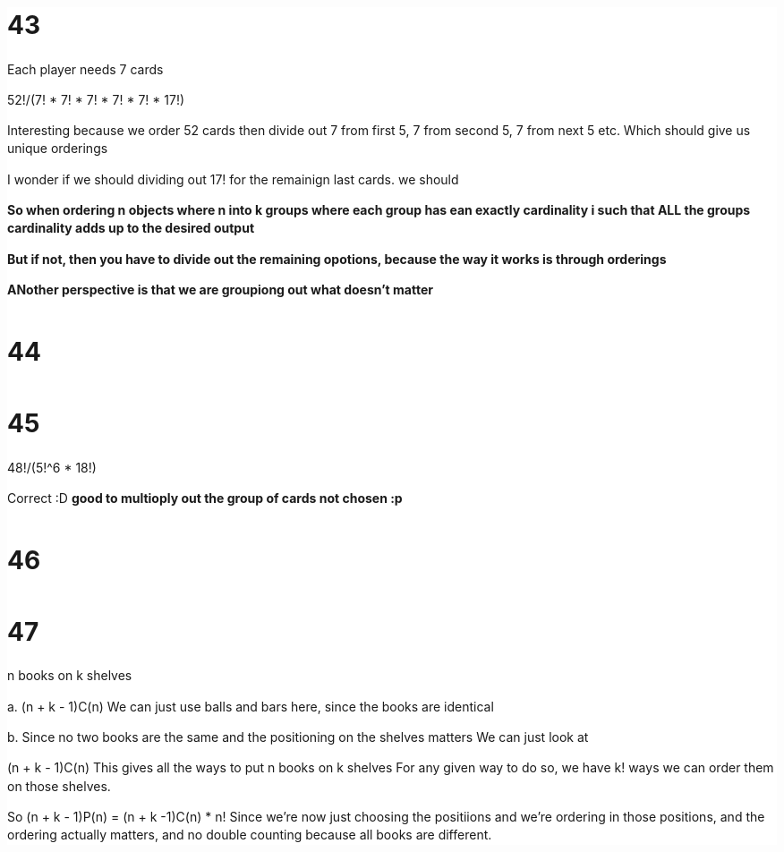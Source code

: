
# 43
Each player needs 7 cards

52!/(7! * 7! * 7! * 7! * 7! * 17!)

Interesting because we order 52 cards
then divide out 7 from first 5, 7 from second 5, 7 from next 5 etc. 
Which should give us unique orderings 

I wonder if we should dividing out 17! for the remainign last cards. 
we should

**So when ordering n objects where n into k groups where each group has ean exactly cardinality i such that ALL the groups cardinality adds up to the desired output**

**But if not, then you have to divide out the remaining opotions, because the way it works is through orderings**

**ANother perspective is that we are groupiong out what doesn’t matter**

# 44


# 45
48!/(5!^6 * 18!)

Correct :D 
**good to multioply out the group of cards not chosen :p**

# 46


# 47
n books on k shelves

a. (n + k - 1)C(n)
We can just use balls and bars here, since the books are identical




b. 
Since no two books are the same and the positioning on the shelves matters
We can just look at 

(n + k - 1)C(n)
This gives all the ways to put n books on k shelves
For any given way to do so, we have k! ways we can order them on those shelves. 

So (n + k - 1)P(n) = (n + k -1)C(n) * n!
Since we’re now just choosing the positiions and we’re ordering in those positions, and the ordering actually matters, and no double counting because all books are different. 
